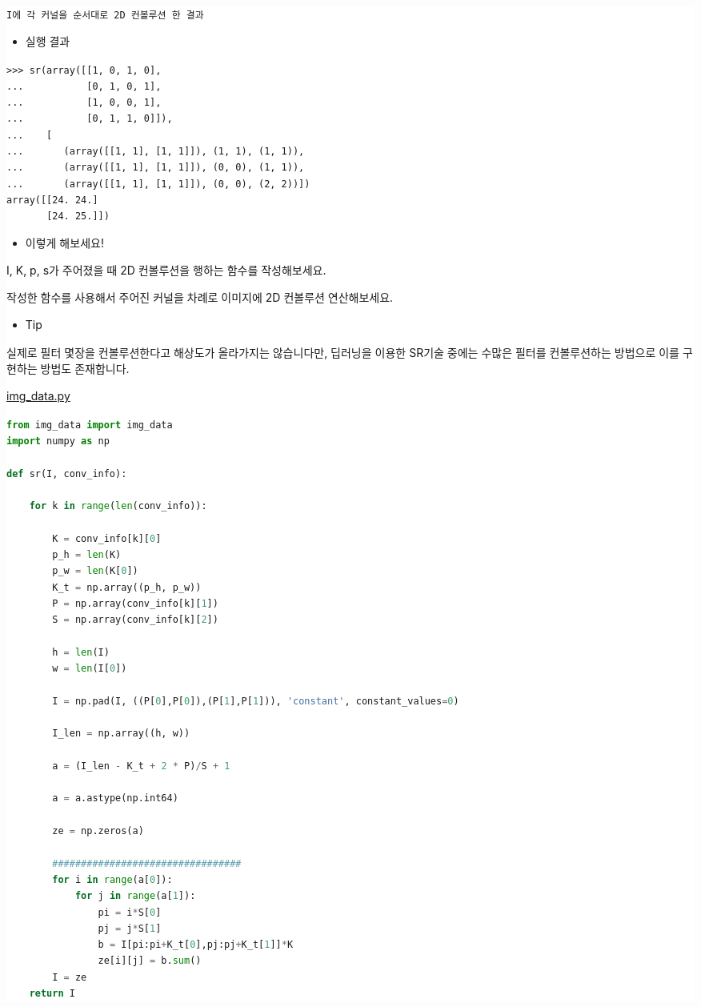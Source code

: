 ```
I에 각 커널을 순서대로 2D 컨볼루션 한 결과
```

* 실행 결과

```
>>> sr(array([[1, 0, 1, 0],
...           [0, 1, 0, 1],
...           [1, 0, 0, 1],
...           [0, 1, 1, 0]]),
...    [
...       (array([[1, 1], [1, 1]]), (1, 1), (1, 1)),
...       (array([[1, 1], [1, 1]]), (0, 0), (1, 1)),
...       (array([[1, 1], [1, 1]]), (0, 0), (2, 2))])
array([[24. 24.]
       [24. 25.]])
```

* 이렇게 해보세요!

I, K, p, s가 주어졌을 때 2D 컨볼루션을 행하는 함수를 작성해보세요.

작성한 함수를 사용해서 주어진 커널을 차례로 이미지에 2D 컨볼루션 연산해보세요.

* Tip

실제로 필터 몇장을 컨볼루션한다고 해상도가 올라가지는 않습니다만, 딥러닝을 이용한 SR기술 중에는 수많은 필터를 컨볼루션하는 방법으로 이를 구현하는 방법도 존재합니다.

[img_data.py](https://github.com/limjun92/limjun92.github.io/tree/master/assets/data/elice)

```python
from img_data import img_data
import numpy as np

def sr(I, conv_info):

    for k in range(len(conv_info)):
    
        K = conv_info[k][0]
        p_h = len(K)
        p_w = len(K[0])
        K_t = np.array((p_h, p_w))
        P = np.array(conv_info[k][1])
        S = np.array(conv_info[k][2])

        h = len(I)
        w = len(I[0])

        I = np.pad(I, ((P[0],P[0]),(P[1],P[1])), 'constant', constant_values=0)

        I_len = np.array((h, w))

        a = (I_len - K_t + 2 * P)/S + 1

        a = a.astype(np.int64)

        ze = np.zeros(a)

        #################################
        for i in range(a[0]):
            for j in range(a[1]):
                pi = i*S[0]
                pj = j*S[1]
                b = I[pi:pi+K_t[0],pj:pj+K_t[1]]*K
                ze[i][j] = b.sum()
        I = ze
    return I

```